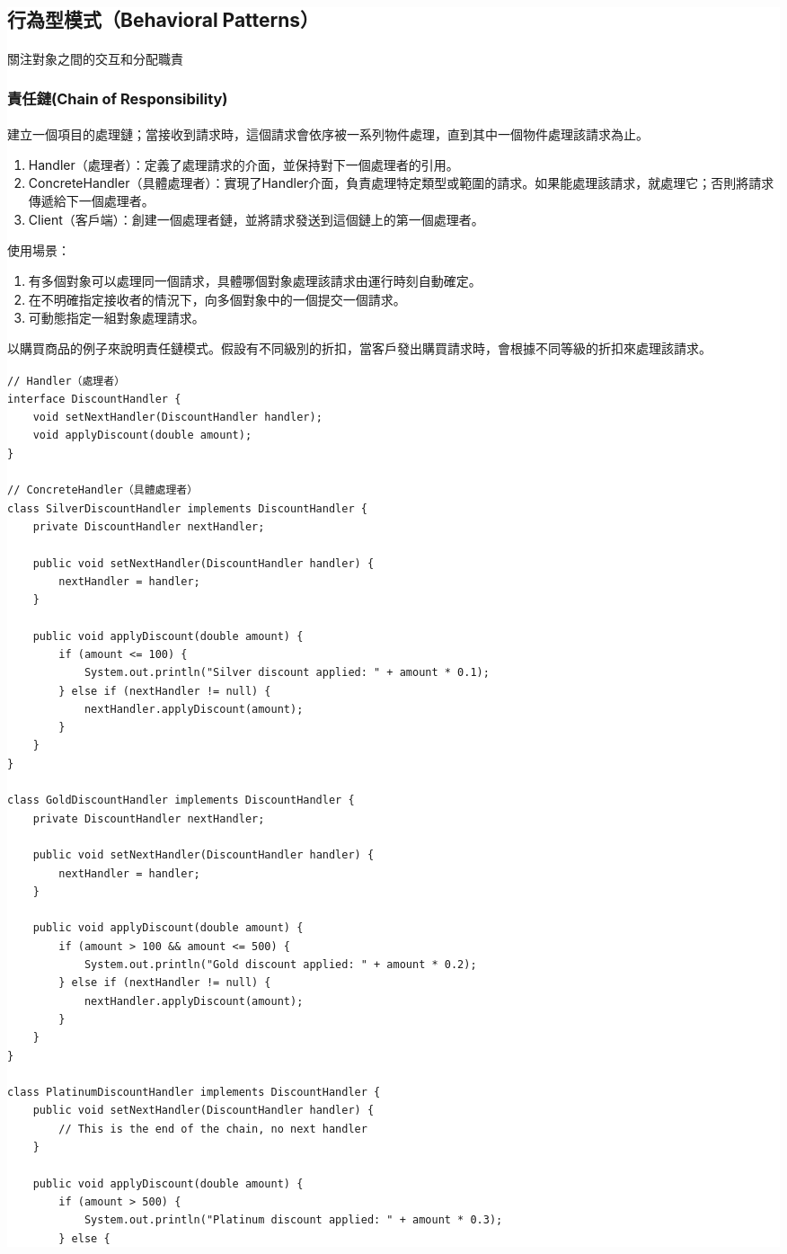 ## 行為型模式（Behavioral Patterns）
關注對象之間的交互和分配職責
### 責任鏈(Chain of Responsibility)
建立一個項目的處理鏈；當接收到請求時，這個請求會依序被一系列物件處理，直到其中一個物件處理該請求為止。
1. Handler（處理者）：定義了處理請求的介面，並保持對下一個處理者的引用。
2. ConcreteHandler（具體處理者）：實現了Handler介面，負責處理特定類型或範圍的請求。如果能處理該請求，就處理它；否則將請求傳遞給下一個處理者。
3. Client（客戶端）：創建一個處理者鏈，並將請求發送到這個鏈上的第一個處理者。

使用場景： 
1. 有多個對象可以處理同一個請求，具體哪個對象處理該請求由運行時刻自動確定。
2. 在不明確指定接收者的情況下，向多個對象中的一個提交一個請求。
3. 可動態指定一組對象處理請求。

以購買商品的例子來說明責任鏈模式。假設有不同級別的折扣，當客戶發出購買請求時，會根據不同等級的折扣來處理該請求。
```java=
// Handler（處理者）
interface DiscountHandler {
    void setNextHandler(DiscountHandler handler);
    void applyDiscount(double amount);
}

// ConcreteHandler（具體處理者）
class SilverDiscountHandler implements DiscountHandler {
    private DiscountHandler nextHandler;

    public void setNextHandler(DiscountHandler handler) {
        nextHandler = handler;
    }

    public void applyDiscount(double amount) {
        if (amount <= 100) {
            System.out.println("Silver discount applied: " + amount * 0.1);
        } else if (nextHandler != null) {
            nextHandler.applyDiscount(amount);
        }
    }
}

class GoldDiscountHandler implements DiscountHandler {
    private DiscountHandler nextHandler;

    public void setNextHandler(DiscountHandler handler) {
        nextHandler = handler;
    }

    public void applyDiscount(double amount) {
        if (amount > 100 && amount <= 500) {
            System.out.println("Gold discount applied: " + amount * 0.2);
        } else if (nextHandler != null) {
            nextHandler.applyDiscount(amount);
        }
    }
}

class PlatinumDiscountHandler implements DiscountHandler {
    public void setNextHandler(DiscountHandler handler) {
        // This is the end of the chain, no next handler
    }

    public void applyDiscount(double amount) {
        if (amount > 500) {
            System.out.println("Platinum discount applied: " + amount * 0.3);
        } else {
```
